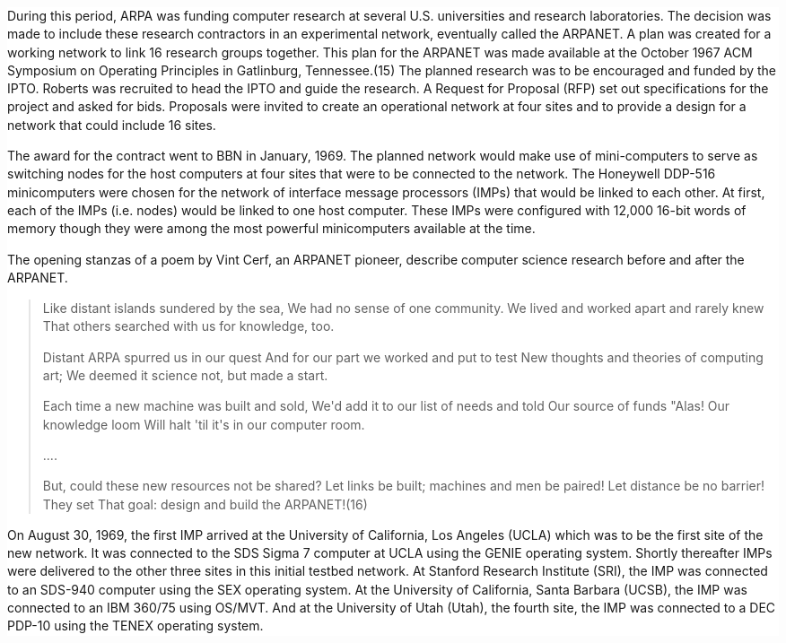 During this period, ARPA was funding computer research at several
U.S. universities and research laboratories. The decision was made
to include these research contractors in an experimental network,
eventually called the ARPANET. A plan was created for a working network
to link 16 research groups together. This plan for the ARPANET was made
available at the October 1967 ACM Symposium on Operating Principles in
Gatlinburg, Tennessee.(15) The planned research was to be encouraged and
funded by the IPTO. Roberts was recruited to head the IPTO and guide the
research. A Request for Proposal (RFP) set out specifications for the
project and asked for bids. Proposals were invited to create an
operational network at four sites and to provide a design for a network
that could include 16 sites.

The award for the contract went to BBN in January, 1969. The planned
network would make use of mini-computers to serve as switching nodes for
the host computers at four sites that were to be connected to the
network. The Honeywell DDP-516 minicomputers were chosen for the network
of interface message processors (IMPs) that would be linked to each
other. At first, each of the IMPs (i.e. nodes) would be linked to one
host computer. These IMPs were configured with 12,000 16-bit words of
memory though they were among the most powerful minicomputers available
at the time.

The opening stanzas of a poem by Vint Cerf, an ARPANET
pioneer, describe computer science research before and after the
ARPANET.

> Like distant islands sundered by the sea,
> We had no sense of one community.
> We lived and worked apart and rarely knew
> That others searched with us for knowledge, too.
> 
> Distant ARPA spurred us in our quest
> And for our part we worked and put to test
> New thoughts and theories of computing art;
> We deemed it science not, but made a start.
> 
> Each time a new machine was built and sold,
> We'd add it to our list of needs and told
> Our source of funds "Alas! Our knowledge loom
> Will halt 'til it's in our computer room.
> 
> ....
> 
> But, could these new resources not be shared?
> Let links be built; machines and men be paired!
> Let distance be no barrier! They set
> That goal: design and build the ARPANET!(16)

On August 30, 1969, the first IMP arrived at the University of
California, Los Angeles (UCLA) which was to be the first site of the new
network. It was connected to the SDS Sigma 7 computer at UCLA using the
GENIE operating system. Shortly thereafter IMPs were delivered to the
other three sites in this initial testbed network. At Stanford Research
Institute (SRI), the IMP was connected to an SDS-940 computer using the
SEX operating system. At the University of California, Santa Barbara
(UCSB), the IMP was connected to an IBM 360/75 using OS/MVT. And at the
University of Utah (Utah), the fourth site, the IMP was connected to a
DEC PDP-10 using the TENEX operating system.
